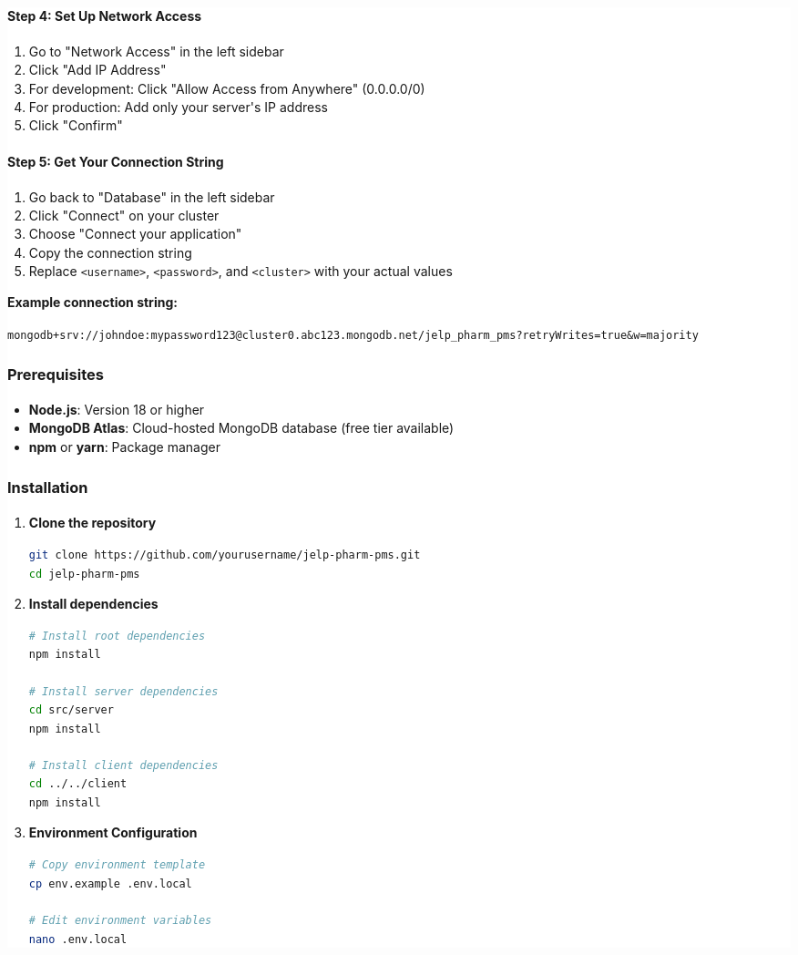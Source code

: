 #### Step 4: Set Up Network Access
1. Go to "Network Access" in the left sidebar
2. Click "Add IP Address"
3. For development: Click "Allow Access from Anywhere" (0.0.0.0/0)
4. For production: Add only your server's IP address
5. Click "Confirm"

#### Step 5: Get Your Connection String
1. Go back to "Database" in the left sidebar
2. Click "Connect" on your cluster
3. Choose "Connect your application"
4. Copy the connection string
5. Replace `<username>`, `<password>`, and `<cluster>` with your actual values

**Example connection string:**
```
mongodb+srv://johndoe:mypassword123@cluster0.abc123.mongodb.net/jelp_pharm_pms?retryWrites=true&w=majority
```

### Prerequisites
- **Node.js**: Version 18 or higher
- **MongoDB Atlas**: Cloud-hosted MongoDB database (free tier available)
- **npm** or **yarn**: Package manager

### Installation

1. **Clone the repository**
   ```bash
   git clone https://github.com/yourusername/jelp-pharm-pms.git
   cd jelp-pharm-pms
   ```

2. **Install dependencies**
   ```bash
   # Install root dependencies
   npm install
   
   # Install server dependencies
   cd src/server
   npm install
   
   # Install client dependencies
   cd ../../client
   npm install
   ```

3. **Environment Configuration**
   ```bash
   # Copy environment template
   cp env.example .env.local
   
   # Edit environment variables
   nano .env.local
   ```
